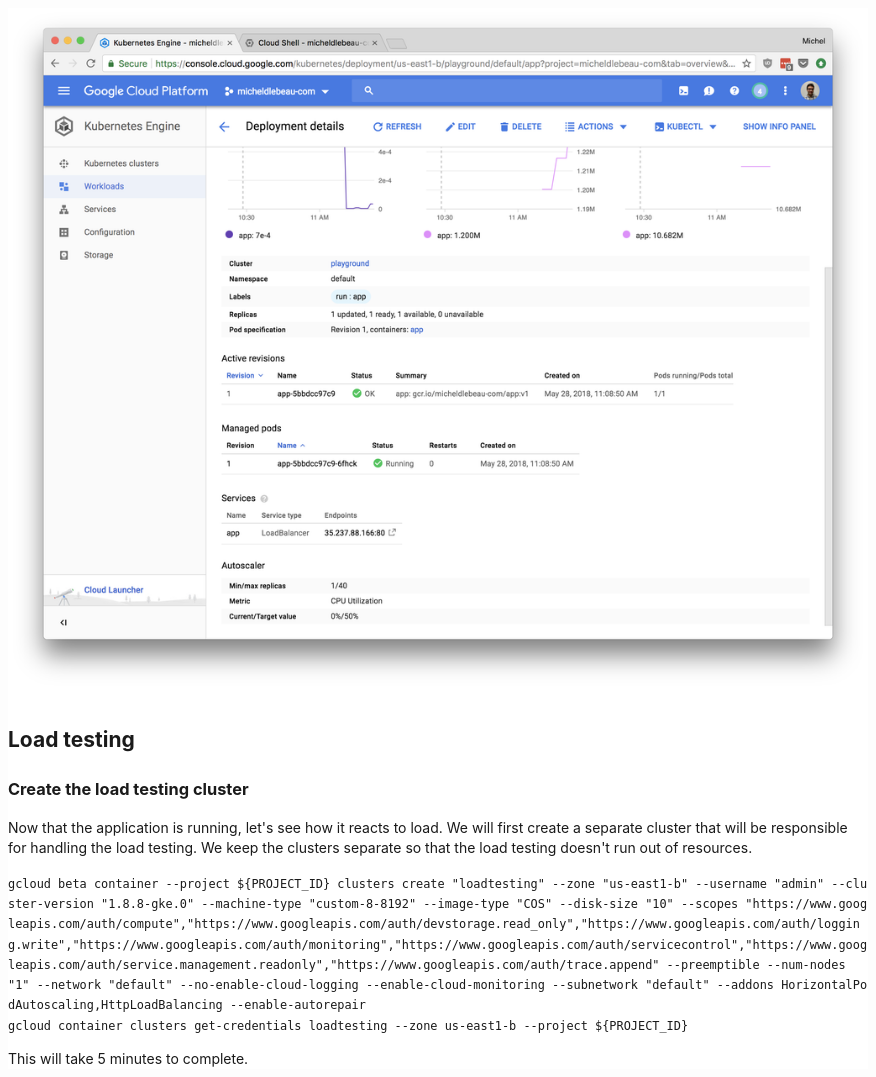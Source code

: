 ![](images/app-autoscaling-enabled.png)

## Load testing
### Create the load testing cluster
Now that the application is running, let's see how it reacts to load.
We will first create a separate cluster that will be responsible for handling the load testing.
We keep the clusters separate so that the load testing doesn't run out of resources.

```
gcloud beta container --project ${PROJECT_ID} clusters create "loadtesting" --zone "us-east1-b" --username "admin" --cluster-version "1.8.8-gke.0" --machine-type "custom-8-8192" --image-type "COS" --disk-size "10" --scopes "https://www.googleapis.com/auth/compute","https://www.googleapis.com/auth/devstorage.read_only","https://www.googleapis.com/auth/logging.write","https://www.googleapis.com/auth/monitoring","https://www.googleapis.com/auth/servicecontrol","https://www.googleapis.com/auth/service.management.readonly","https://www.googleapis.com/auth/trace.append" --preemptible --num-nodes "1" --network "default" --no-enable-cloud-logging --enable-cloud-monitoring --subnetwork "default" --addons HorizontalPodAutoscaling,HttpLoadBalancing --enable-autorepair
gcloud container clusters get-credentials loadtesting --zone us-east1-b --project ${PROJECT_ID}
```
This will take 5 minutes to complete.

